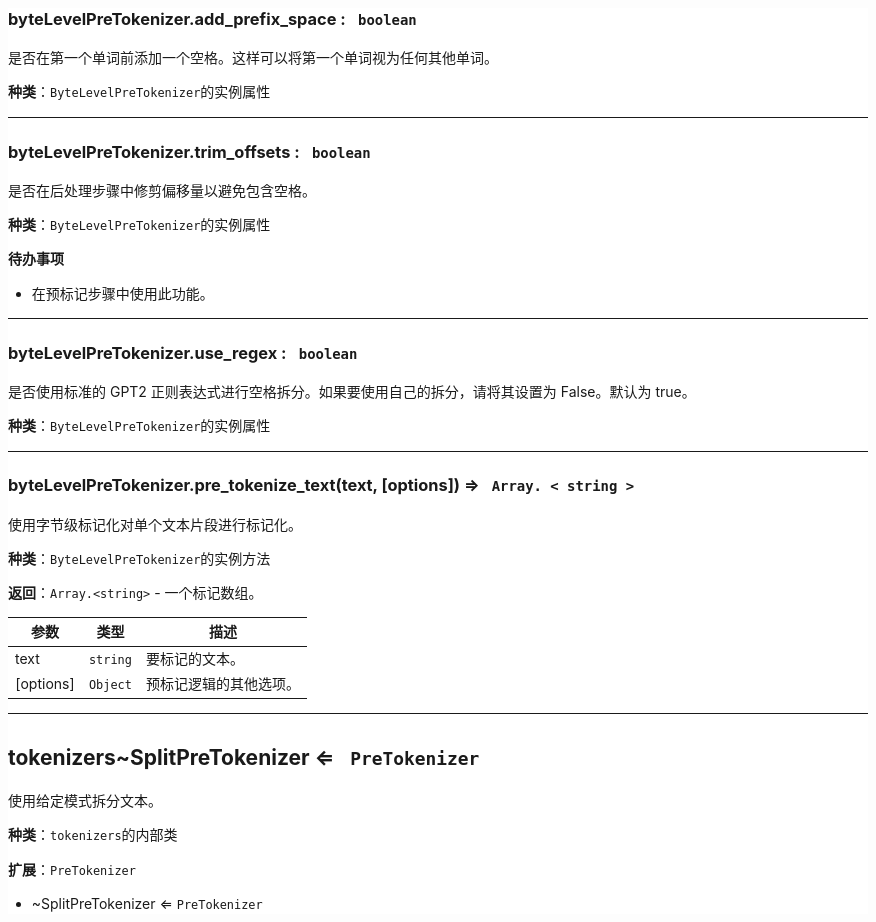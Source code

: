 ### byteLevelPreTokenizer.add_prefix_space : <code> boolean </code>

是否在第一个单词前添加一个空格。这样可以将第一个单词视为任何其他单词。

**种类**：`ByteLevelPreTokenizer`的实例属性

* * *

### byteLevelPreTokenizer.trim_offsets : <code> boolean </code>

是否在后处理步骤中修剪偏移量以避免包含空格。

**种类**：`ByteLevelPreTokenizer`的实例属性

**待办事项**

+   在预标记步骤中使用此功能。

* * *

### byteLevelPreTokenizer.use_regex : <code> boolean </code>

是否使用标准的 GPT2 正则表达式进行空格拆分。如果要使用自己的拆分，请将其设置为 False。默认为 true。

**种类**：`ByteLevelPreTokenizer`的实例属性

* * *

### byteLevelPreTokenizer.pre_tokenize_text(text, [options]) ⇒ <code> Array. < string > </code>

使用字节级标记化对单个文本片段进行标记化。

**种类**：`ByteLevelPreTokenizer`的实例方法

**返回**：`Array.<string>` - 一个标记数组。

| 参数 | 类型 | 描述 |
| --- | --- | --- |
| text | `string` | 要标记的文本。 |
| [options] | `Object` | 预标记逻辑的其他选项。 |

* * *

## tokenizers~SplitPreTokenizer ⇐ <code> PreTokenizer </code>

使用给定模式拆分文本。

**种类**：`tokenizers`的内部类

**扩展**：`PreTokenizer`

+   ~SplitPreTokenizer ⇐ `PreTokenizer`
